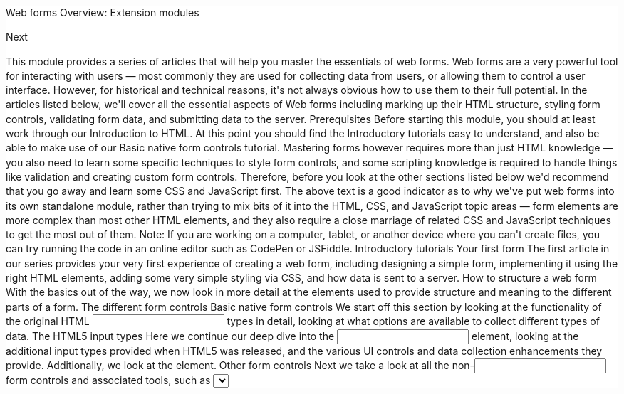 Web forms
Overview: Extension modules


Next


This module provides a series of articles that will help you master the essentials of web forms. Web forms are a very powerful tool for interacting with users — most commonly they are used for collecting data from users, or allowing them to control a user interface. However, for historical and technical reasons, it's not always obvious how to use them to their full potential. In the articles listed below, we'll cover all the essential aspects of Web forms including marking up their HTML structure, styling form controls, validating form data, and submitting data to the server.
Prerequisites
Before starting this module, you should at least work through our Introduction to HTML. At this point you should find the Introductory tutorials easy to understand, and also be able to make use of our Basic native form controls tutorial.
Mastering forms however requires more than just HTML knowledge — you also need to learn some specific techniques to style form controls, and some scripting knowledge is required to handle things like validation and creating custom form controls. Therefore, before you look at the other sections listed below we'd recommend that you go away and learn some CSS and JavaScript first.
The above text is a good indicator as to why we've put web forms into its own standalone module, rather than trying to mix bits of it into the HTML, CSS, and JavaScript topic areas — form elements are more complex than most other HTML elements, and they also require a close marriage of related CSS and JavaScript techniques to get the most out of them.
Note: If you are working on a computer, tablet, or another device where you can't create files, you can try running the code in an online editor such as CodePen or JSFiddle.
Introductory tutorials
Your first form
The first article in our series provides your very first experience of creating a web form, including designing a simple form, implementing it using the right HTML elements, adding some very simple styling via CSS, and how data is sent to a server.
How to structure a web form
With the basics out of the way, we now look in more detail at the elements used to provide structure and meaning to the different parts of a form.
The different form controls
Basic native form controls
We start off this section by looking at the functionality of the original HTML <input> types in detail, looking at what options are available to collect different types of data.
The HTML5 input types
Here we continue our deep dive into the <input> element, looking at the additional input types provided when HTML5 was released, and the various UI controls and data collection enhancements they provide. Additionally, we look at the <output> element.
Other form controls
Next we take a look at all the non-<input> form controls and associated tools, such as <select>, <textarea>, <meter>, and <progress>.
Form styling tutorials
Styling web forms
This article provides an introduction to styling forms with CSS, including all the basics you might need to know for basic styling tasks.
Advanced form styling
Here we look at some more advanced form styling techniques that need to be used when trying to deal with some of the more difficult-to-style form elements.
Customizable select elements
This article explains how to use dedicated, modern HTML and CSS features together to create fully-customized <select> elements. This includes having full control over styling the select button, drop-down picker, arrow icon, current selection checkmark, and each individual <option> element.
UI pseudo-classes
An introduction to the UI pseudo-classes enabling HTML form controls to be targeted based on their current state.
Validating and submitting form data
Client-side form validation